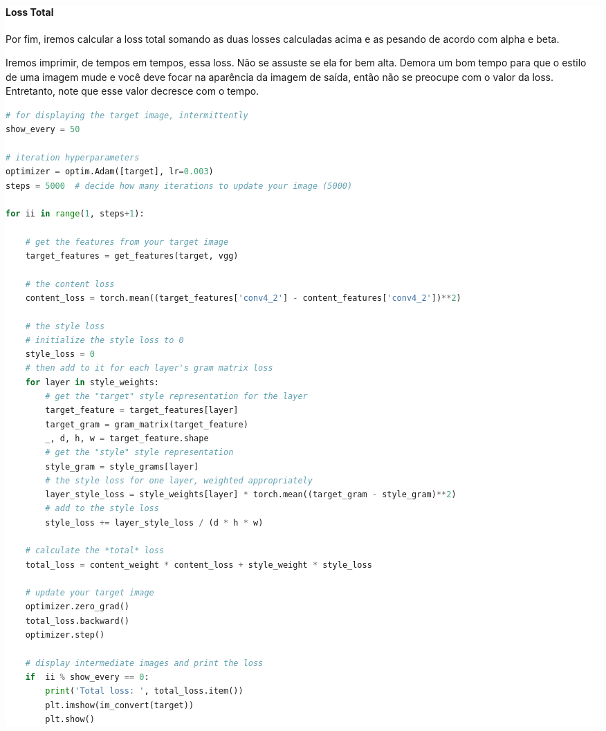 #### Loss Total

Por fim, iremos calcular a loss total somando as duas losses calculadas acima e as pesando de acordo com alpha e beta.

Iremos imprimir, de tempos em tempos, essa loss. Não se assuste se ela for bem alta. Demora um bom tempo para que o estilo de uma imagem mude e você deve focar na aparência da imagem de saída, então não se preocupe com o valor da loss. Entretanto, note que esse valor decresce com o tempo.


```python
# for displaying the target image, intermittently
show_every = 50

# iteration hyperparameters
optimizer = optim.Adam([target], lr=0.003)
steps = 5000  # decide how many iterations to update your image (5000)

for ii in range(1, steps+1):
    
    # get the features from your target image
    target_features = get_features(target, vgg)
    
    # the content loss
    content_loss = torch.mean((target_features['conv4_2'] - content_features['conv4_2'])**2)
    
    # the style loss
    # initialize the style loss to 0
    style_loss = 0
    # then add to it for each layer's gram matrix loss
    for layer in style_weights:
        # get the "target" style representation for the layer
        target_feature = target_features[layer]
        target_gram = gram_matrix(target_feature)
        _, d, h, w = target_feature.shape
        # get the "style" style representation
        style_gram = style_grams[layer]
        # the style loss for one layer, weighted appropriately
        layer_style_loss = style_weights[layer] * torch.mean((target_gram - style_gram)**2)
        # add to the style loss
        style_loss += layer_style_loss / (d * h * w)
        
    # calculate the *total* loss
    total_loss = content_weight * content_loss + style_weight * style_loss
    
    # update your target image
    optimizer.zero_grad()
    total_loss.backward()
    optimizer.step()
    
    # display intermediate images and print the loss
    if  ii % show_every == 0:
        print('Total loss: ', total_loss.item())
        plt.imshow(im_convert(target))
        plt.show()
```
